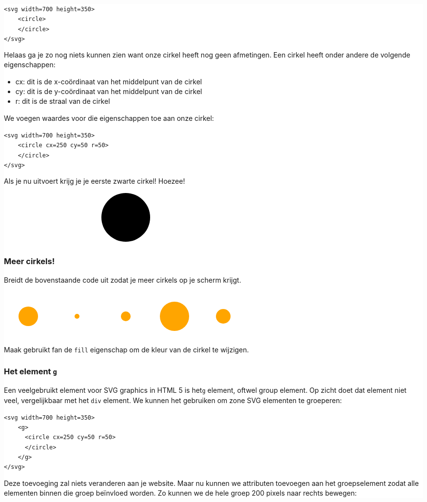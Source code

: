     <svg width=700 height=350>
        <circle>
        </circle>
    </svg>

Helaas ga je zo nog niets kunnen zien want onze cirkel heeft nog geen afmetingen. Een cirkel heeft onder andere de volgende eigenschappen:
- cx: dit is de x-coördinaat van het middelpunt van de cirkel
- cy: dit is de y-coördinaat van het middelpunt van de cirkel
- r: dit is de straal van de cirkel

We voegen waardes voor die eigenschappen toe aan onze cirkel:

    <svg width=700 height=350>
        <circle cx=250 cy=50 r=50>
        </circle>
    </svg>

Als je nu uitvoert krijg je je eerste zwarte cirkel! Hoezee!

<svg width=700 height=100>
    <circle cx=250 cy=50 r=50>
    </circle>
</svg>

### Meer cirkels!

Breidt de bovenstaande code uit zodat je meer cirkels op je scherm krijgt. 

<svg width=960 height=100>
    <circle cx=50 cy=50 fill=orange r=20 />
    <circle cx=150 cy=50 fill=orange r=5 />
    <circle cx=250 cy=50 fill=orange r=10 />
    <circle cx=350 cy=50 fill=orange r=30 />
    <circle cx=450 cy=50 fill=orange r=15 />
</svg>


Maak gebruikt fan de `fill` eigenschap om de kleur van de cirkel te wijzigen.

### Het element `g`
Een veelgebruikt element voor SVG graphics in HTML 5 is het`g` element, oftwel group element. Op zicht doet dat element niet veel, vergelijkbaar met het `div` element. We kunnen het gebruiken om zone SVG elementen te groeperen:

    <svg width=700 height=350>
        <g>
          <circle cx=250 cy=50 r=50>
          </circle>
        </g>
    </svg>

Deze toevoeging zal niets veranderen aan je website. Maar nu kunnen we attributen toevoegen aan het groepselement zodat alle elementen binnen die groep beïnvloed worden. Zo kunnen we de hele groep 200 pixels naar rechts bewegen:
